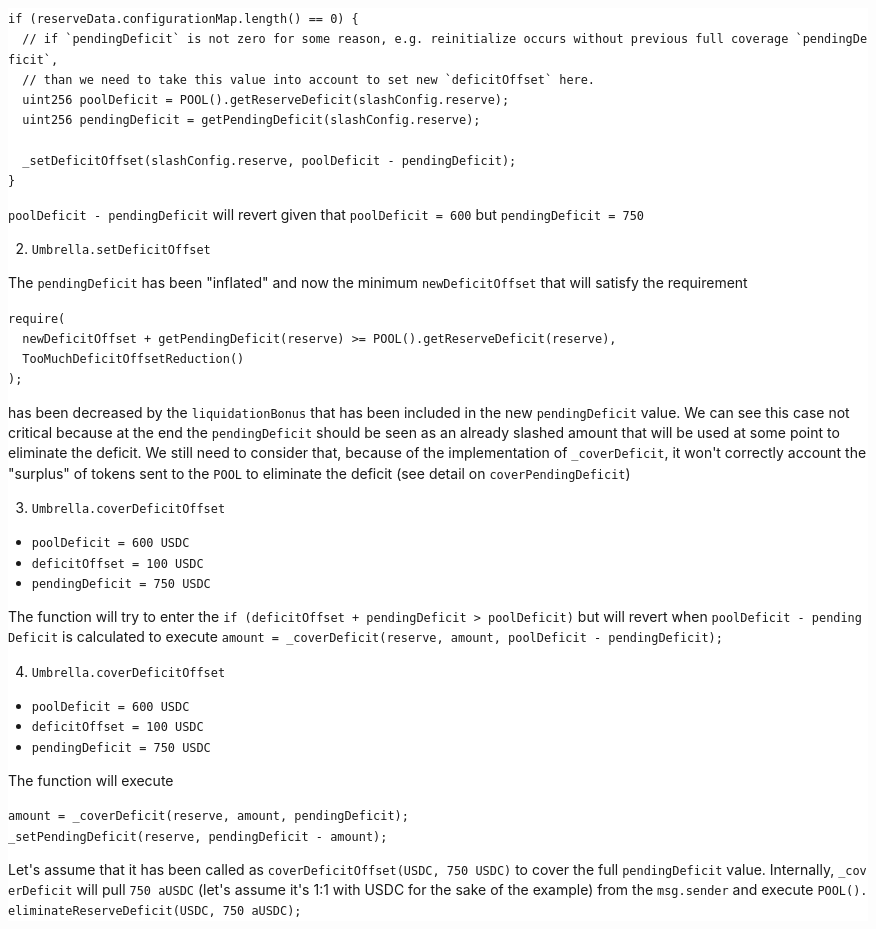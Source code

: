 ```solidity
if (reserveData.configurationMap.length() == 0) {
  // if `pendingDeficit` is not zero for some reason, e.g. reinitialize occurs without previous full coverage `pendingDeficit`,
  // than we need to take this value into account to set new `deficitOffset` here.
  uint256 poolDeficit = POOL().getReserveDeficit(slashConfig.reserve);
  uint256 pendingDeficit = getPendingDeficit(slashConfig.reserve);

  _setDeficitOffset(slashConfig.reserve, poolDeficit - pendingDeficit);
}
```

`poolDeficit - pendingDeficit` will revert given that `poolDeficit = 600` but `pendingDeficit = 750`

2) `Umbrella.setDeficitOffset`

The `pendingDeficit` has been "inflated" and now the minimum `newDeficitOffset` that will satisfy the requirement

```solidity
require(
  newDeficitOffset + getPendingDeficit(reserve) >= POOL().getReserveDeficit(reserve),
  TooMuchDeficitOffsetReduction()
);
```

has been decreased by the `liquidationBonus` that has been included in the new `pendingDeficit` value. We can see this case not critical because at the end the `pendingDeficit` should be seen as an already slashed amount that will be used at some point to eliminate the deficit. We still need to consider that, because of the implementation of `_coverDeficit`, it won't correctly account the "surplus" of tokens sent to the `POOL` to eliminate the deficit (see detail on `coverPendingDeficit`)


3) `Umbrella.coverDeficitOffset`

- `poolDeficit = 600 USDC`
- `deficitOffset = 100 USDC`
- `pendingDeficit = 750 USDC`

The function will try to enter the `if (deficitOffset + pendingDeficit > poolDeficit)` but will revert when `poolDeficit - pendingDeficit` is calculated to execute `amount = _coverDeficit(reserve, amount, poolDeficit - pendingDeficit);`

4) `Umbrella.coverDeficitOffset`

- `poolDeficit = 600 USDC`
- `deficitOffset = 100 USDC`
- `pendingDeficit = 750 USDC`

The function will execute

```solidity
amount = _coverDeficit(reserve, amount, pendingDeficit);
_setPendingDeficit(reserve, pendingDeficit - amount);
```

Let's assume that it has been called as `coverDeficitOffset(USDC, 750 USDC)` to cover the full `pendingDeficit` value.
Internally, `_coverDeficit` will pull `750 aUSDC` (let's assume it's 1:1 with USDC for the sake of the example) from the `msg.sender` and execute `POOL().eliminateReserveDeficit(USDC, 750 aUSDC);`
